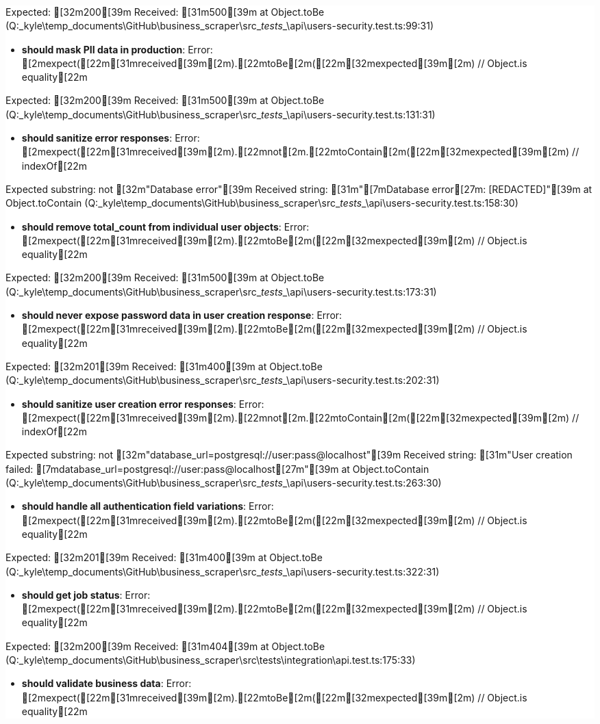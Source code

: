 Expected: [32m200[39m
Received: [31m500[39m
    at Object.toBe (Q:\_kyle\temp_documents\GitHub\business_scraper\src\__tests__\api\users-security.test.ts:99:31)
- **should mask PII data in production**: Error: [2mexpect([22m[31mreceived[39m[2m).[22mtoBe[2m([22m[32mexpected[39m[2m) // Object.is equality[22m

Expected: [32m200[39m
Received: [31m500[39m
    at Object.toBe (Q:\_kyle\temp_documents\GitHub\business_scraper\src\__tests__\api\users-security.test.ts:131:31)
- **should sanitize error responses**: Error: [2mexpect([22m[31mreceived[39m[2m).[22mnot[2m.[22mtoContain[2m([22m[32mexpected[39m[2m) // indexOf[22m

Expected substring: not [32m"Database error"[39m
Received string:        [31m"[7mDatabase error[27m: [REDACTED]"[39m
    at Object.toContain (Q:\_kyle\temp_documents\GitHub\business_scraper\src\__tests__\api\users-security.test.ts:158:30)
- **should remove total_count from individual user objects**: Error: [2mexpect([22m[31mreceived[39m[2m).[22mtoBe[2m([22m[32mexpected[39m[2m) // Object.is equality[22m

Expected: [32m200[39m
Received: [31m500[39m
    at Object.toBe (Q:\_kyle\temp_documents\GitHub\business_scraper\src\__tests__\api\users-security.test.ts:173:31)
- **should never expose password data in user creation response**: Error: [2mexpect([22m[31mreceived[39m[2m).[22mtoBe[2m([22m[32mexpected[39m[2m) // Object.is equality[22m

Expected: [32m201[39m
Received: [31m400[39m
    at Object.toBe (Q:\_kyle\temp_documents\GitHub\business_scraper\src\__tests__\api\users-security.test.ts:202:31)
- **should sanitize user creation error responses**: Error: [2mexpect([22m[31mreceived[39m[2m).[22mnot[2m.[22mtoContain[2m([22m[32mexpected[39m[2m) // indexOf[22m

Expected substring: not [32m"database_url=postgresql://user:pass@localhost"[39m
Received string:        [31m"User creation failed: [7mdatabase_url=postgresql://user:pass@localhost[27m"[39m
    at Object.toContain (Q:\_kyle\temp_documents\GitHub\business_scraper\src\__tests__\api\users-security.test.ts:263:30)
- **should handle all authentication field variations**: Error: [2mexpect([22m[31mreceived[39m[2m).[22mtoBe[2m([22m[32mexpected[39m[2m) // Object.is equality[22m

Expected: [32m201[39m
Received: [31m400[39m
    at Object.toBe (Q:\_kyle\temp_documents\GitHub\business_scraper\src\__tests__\api\users-security.test.ts:322:31)
- **should get job status**: Error: [2mexpect([22m[31mreceived[39m[2m).[22mtoBe[2m([22m[32mexpected[39m[2m) // Object.is equality[22m

Expected: [32m200[39m
Received: [31m404[39m
    at Object.toBe (Q:\_kyle\temp_documents\GitHub\business_scraper\src\tests\integration\api.test.ts:175:33)
- **should validate business data**: Error: [2mexpect([22m[31mreceived[39m[2m).[22mtoBe[2m([22m[32mexpected[39m[2m) // Object.is equality[22m
